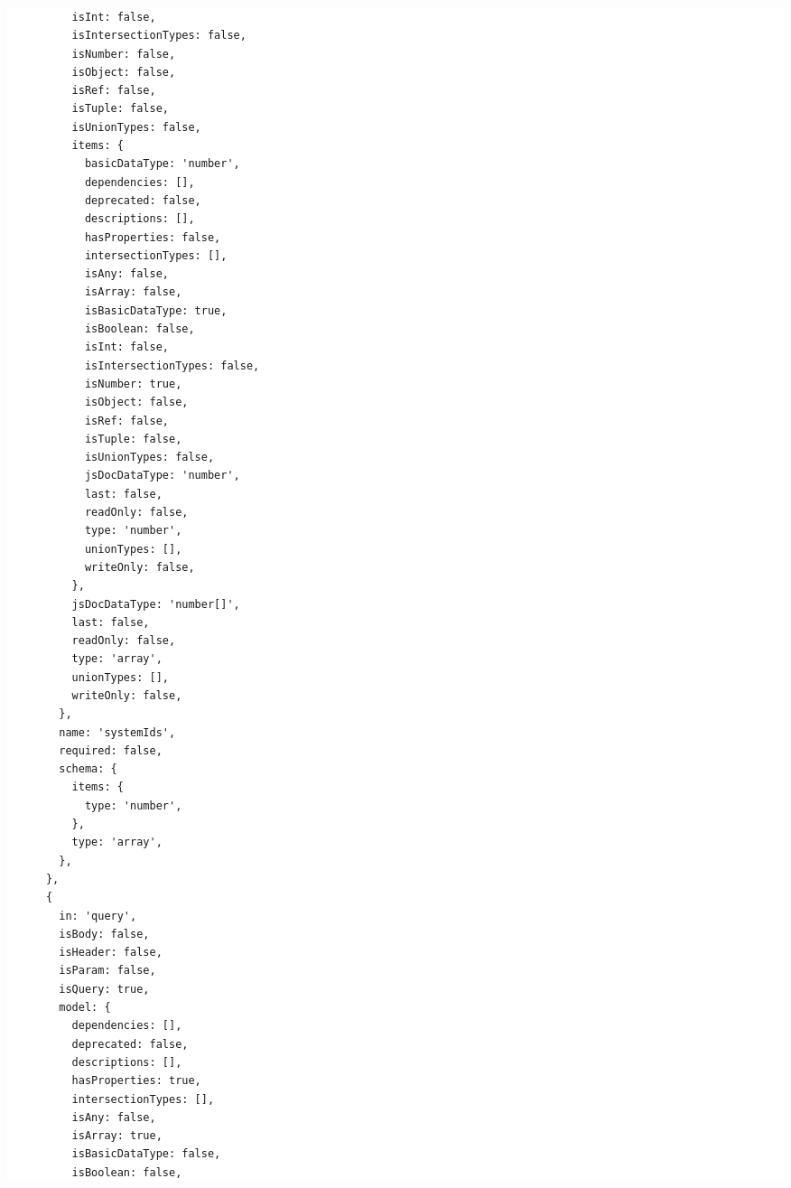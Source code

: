               isInt: false,
              isIntersectionTypes: false,
              isNumber: false,
              isObject: false,
              isRef: false,
              isTuple: false,
              isUnionTypes: false,
              items: {
                basicDataType: 'number',
                dependencies: [],
                deprecated: false,
                descriptions: [],
                hasProperties: false,
                intersectionTypes: [],
                isAny: false,
                isArray: false,
                isBasicDataType: true,
                isBoolean: false,
                isInt: false,
                isIntersectionTypes: false,
                isNumber: true,
                isObject: false,
                isRef: false,
                isTuple: false,
                isUnionTypes: false,
                jsDocDataType: 'number',
                last: false,
                readOnly: false,
                type: 'number',
                unionTypes: [],
                writeOnly: false,
              },
              jsDocDataType: 'number[]',
              last: false,
              readOnly: false,
              type: 'array',
              unionTypes: [],
              writeOnly: false,
            },
            name: 'systemIds',
            required: false,
            schema: {
              items: {
                type: 'number',
              },
              type: 'array',
            },
          },
          {
            in: 'query',
            isBody: false,
            isHeader: false,
            isParam: false,
            isQuery: true,
            model: {
              dependencies: [],
              deprecated: false,
              descriptions: [],
              hasProperties: true,
              intersectionTypes: [],
              isAny: false,
              isArray: true,
              isBasicDataType: false,
              isBoolean: false,